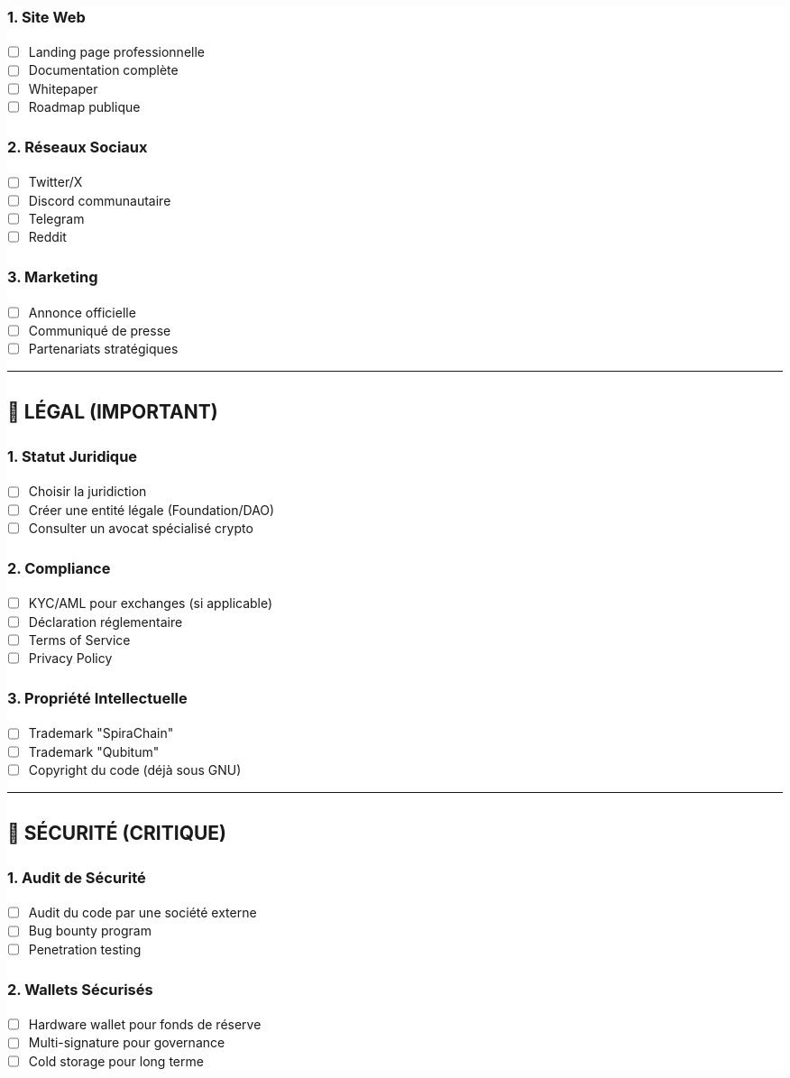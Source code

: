 ### 1. **Site Web**
- [ ] Landing page professionnelle
- [ ] Documentation complète
- [ ] Whitepaper
- [ ] Roadmap publique

### 2. **Réseaux Sociaux**
- [ ] Twitter/X
- [ ] Discord communautaire
- [ ] Telegram
- [ ] Reddit

### 3. **Marketing**
- [ ] Annonce officielle
- [ ] Communiqué de presse
- [ ] Partenariats stratégiques

---

## 💼 LÉGAL (IMPORTANT)

### 1. **Statut Juridique**
- [ ] Choisir la juridiction
- [ ] Créer une entité légale (Foundation/DAO)
- [ ] Consulter un avocat spécialisé crypto

### 2. **Compliance**
- [ ] KYC/AML pour exchanges (si applicable)
- [ ] Déclaration réglementaire
- [ ] Terms of Service
- [ ] Privacy Policy

### 3. **Propriété Intellectuelle**
- [ ] Trademark "SpiraChain"
- [ ] Trademark "Qubitum"
- [ ] Copyright du code (déjà sous GNU)

---

## 🔐 SÉCURITÉ (CRITIQUE)

### 1. **Audit de Sécurité**
- [ ] Audit du code par une société externe
- [ ] Bug bounty program
- [ ] Penetration testing

### 2. **Wallets Sécurisés**
- [ ] Hardware wallet pour fonds de réserve
- [ ] Multi-signature pour governance
- [ ] Cold storage pour long terme
